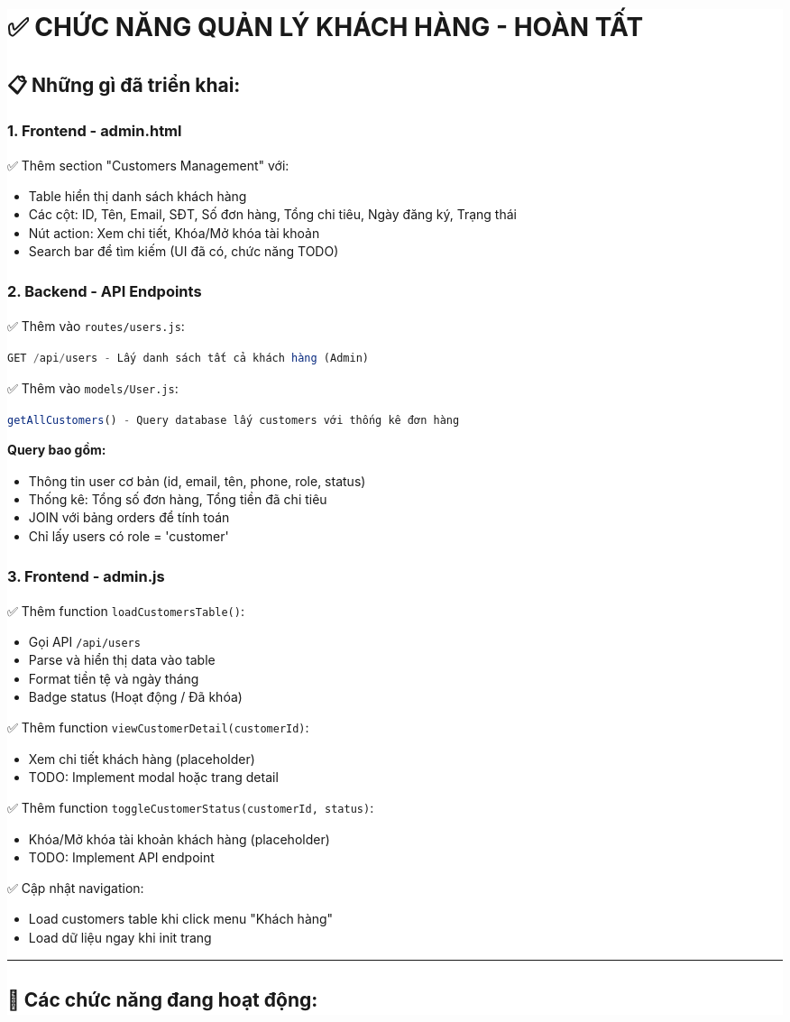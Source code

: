 # ✅ CHỨC NĂNG QUẢN LÝ KHÁCH HÀNG - HOÀN TẤT

## 📋 Những gì đã triển khai:

### 1. **Frontend - admin.html**
✅ Thêm section "Customers Management" với:
- Table hiển thị danh sách khách hàng
- Các cột: ID, Tên, Email, SĐT, Số đơn hàng, Tổng chi tiêu, Ngày đăng ký, Trạng thái
- Nút action: Xem chi tiết, Khóa/Mở khóa tài khoản
- Search bar để tìm kiếm (UI đã có, chức năng TODO)

### 2. **Backend - API Endpoints**
✅ Thêm vào `routes/users.js`:
```javascript
GET /api/users - Lấy danh sách tất cả khách hàng (Admin)
```

✅ Thêm vào `models/User.js`:
```javascript
getAllCustomers() - Query database lấy customers với thống kê đơn hàng
```

**Query bao gồm:**
- Thông tin user cơ bản (id, email, tên, phone, role, status)
- Thống kê: Tổng số đơn hàng, Tổng tiền đã chi tiêu
- JOIN với bảng orders để tính toán
- Chỉ lấy users có role = 'customer'

### 3. **Frontend - admin.js**
✅ Thêm function `loadCustomersTable()`:
- Gọi API `/api/users`
- Parse và hiển thị data vào table
- Format tiền tệ và ngày tháng
- Badge status (Hoạt động / Đã khóa)

✅ Thêm function `viewCustomerDetail(customerId)`:
- Xem chi tiết khách hàng (placeholder)
- TODO: Implement modal hoặc trang detail

✅ Thêm function `toggleCustomerStatus(customerId, status)`:
- Khóa/Mở khóa tài khoản khách hàng (placeholder)
- TODO: Implement API endpoint

✅ Cập nhật navigation:
- Load customers table khi click menu "Khách hàng"
- Load dữ liệu ngay khi init trang

---

## 🎯 Các chức năng đang hoạt động:

